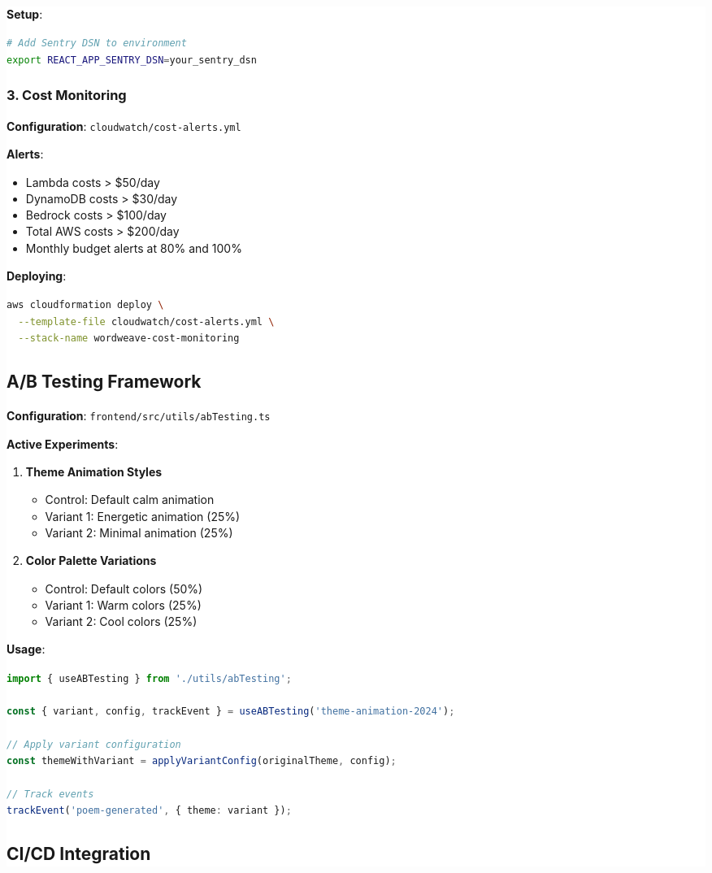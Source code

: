 **Setup**:
```bash
# Add Sentry DSN to environment
export REACT_APP_SENTRY_DSN=your_sentry_dsn
```

### 3. Cost Monitoring

**Configuration**: `cloudwatch/cost-alerts.yml`

**Alerts**:
- Lambda costs > $50/day
- DynamoDB costs > $30/day
- Bedrock costs > $100/day
- Total AWS costs > $200/day
- Monthly budget alerts at 80% and 100%

**Deploying**:
```bash
aws cloudformation deploy \
  --template-file cloudwatch/cost-alerts.yml \
  --stack-name wordweave-cost-monitoring
```

## A/B Testing Framework

**Configuration**: `frontend/src/utils/abTesting.ts`

**Active Experiments**:
1. **Theme Animation Styles**
   - Control: Default calm animation
   - Variant 1: Energetic animation (25%)
   - Variant 2: Minimal animation (25%)

2. **Color Palette Variations**
   - Control: Default colors (50%)
   - Variant 1: Warm colors (25%)
   - Variant 2: Cool colors (25%)

**Usage**:
```typescript
import { useABTesting } from './utils/abTesting';

const { variant, config, trackEvent } = useABTesting('theme-animation-2024');

// Apply variant configuration
const themeWithVariant = applyVariantConfig(originalTheme, config);

// Track events
trackEvent('poem-generated', { theme: variant });
```

## CI/CD Integration
